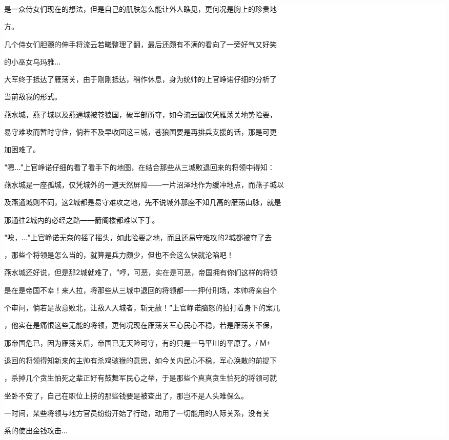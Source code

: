 是一众侍女们现在的想法，但是自己的肌肤怎么能让外人瞧见，更何况是胸上的珍贵地

方。





几个侍女们胆颤的伸手将流云若曦整理了翻，最后还颇有不满的看向了一旁好气又好笑

的小巫女乌玛雅…



大军终于抵达了雁荡关，由于刚刚抵达，稍作休息，身为统帅的上官峥诺仔细的分析了

当前敌我的形式。



燕水城，燕子城以及燕通城被苍狼国，破军部所夺，如今流云国仅凭雁荡关地势险要，

易守难攻而暂时守住，倘若不及早收回这三城，苍狼国要是再排兵支援的话，那是可更

加困难了。



“嗯…”上官峥诺仔细的看了看手下的地图，在结合那些从三城败退回来的将领中得知：

燕水城是一座孤城，仅凭城外的一道天然屏障——一片沼泽地作为缓冲地点，而燕子城以

及燕通城则不同，这2城都是易守难攻之地，先不说城外那座不知几高的雁荡山脉，就是

那通往2城内的必经之路——箭阁楼都难以下手。





“唉，…”上官峥诺无奈的摇了摇头，如此险要之地，而且还易守难攻的2城都被夺了去

，那些个将领是怎么当的，就算是兵力颇少，但也不会这么快就沦陷吧！





燕水城还好说，但是那2城就难了，“哼，可恶，实在是可恶，帝国拥有你们这样的将领

是在是帝国不幸！来人拉，将那些从三城中退回的将领都一一押付刑场，本帅将亲自个

个审问，倘若是故意败北，让敌人入城者，斩无赦！”上官峥诺脑怒的拍打着身下的案几

，他实在是痛恨这些无能的将领，更何况现在雁荡关军心民心不稳，若是雁荡关不保，

那帝国危已，因为雁荡关后，帝国已无天险可守，有的只是一马平川的平原了。/   M+





退回的将领得知新来的主帅有杀鸡骇猴的意思，如今关内民心不稳，军心涣散的前提下

，杀掉几个贪生怕死之辈正好有鼓舞军民心之举，于是那些个真真贪生怕死的将领可就

坐卧不安了，自己在职位上捞的那些钱要是被查出了，那岂不是人头难保么。



一时间，某些将领与地方官员纷纷开始了行动，动用了一切能用的人际关系，没有关

系的使出金钱攻击…
